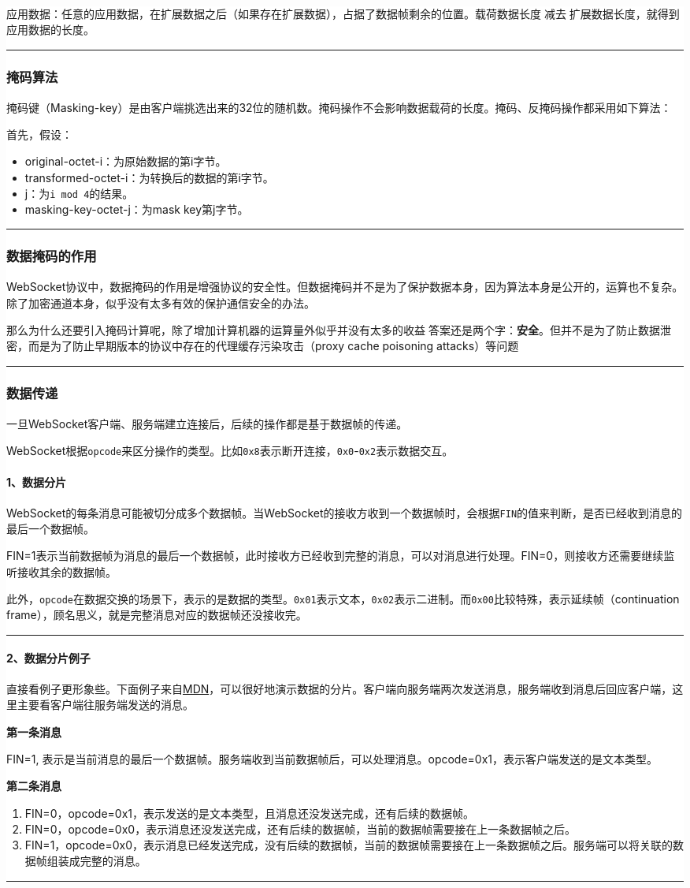 应用数据：任意的应用数据，在扩展数据之后（如果存在扩展数据），占据了数据帧剩余的位置。载荷数据长度 减去 扩展数据长度，就得到应用数据的长度。

---

### 掩码算法

掩码键（Masking-key）是由客户端挑选出来的32位的随机数。掩码操作不会影响数据载荷的长度。掩码、反掩码操作都采用如下算法：

首先，假设：

- original-octet-i：为原始数据的第i字节。
- transformed-octet-i：为转换后的数据的第i字节。
- j：为`i mod 4`的结果。
- masking-key-octet-j：为mask key第j字节。

---

### 数据掩码的作用

WebSocket协议中，数据掩码的作用是增强协议的安全性。但数据掩码并不是为了保护数据本身，因为算法本身是公开的，运算也不复杂。除了加密通道本身，似乎没有太多有效的保护通信安全的办法。

那么为什么还要引入掩码计算呢，除了增加计算机器的运算量外似乎并没有太多的收益
答案还是两个字：**安全**。但并不是为了防止数据泄密，而是为了防止早期版本的协议中存在的代理缓存污染攻击（proxy cache poisoning attacks）等问题

---

### 数据传递

一旦WebSocket客户端、服务端建立连接后，后续的操作都是基于数据帧的传递。

WebSocket根据`opcode`来区分操作的类型。比如`0x8`表示断开连接，`0x0`-`0x2`表示数据交互。

#### 1、数据分片

WebSocket的每条消息可能被切分成多个数据帧。当WebSocket的接收方收到一个数据帧时，会根据`FIN`的值来判断，是否已经收到消息的最后一个数据帧。

FIN=1表示当前数据帧为消息的最后一个数据帧，此时接收方已经收到完整的消息，可以对消息进行处理。FIN=0，则接收方还需要继续监听接收其余的数据帧。

此外，`opcode`在数据交换的场景下，表示的是数据的类型。`0x01`表示文本，`0x02`表示二进制。而`0x00`比较特殊，表示延续帧（continuation frame），顾名思义，就是完整消息对应的数据帧还没接收完。

---

#### 2、数据分片例子

直接看例子更形象些。下面例子来自[MDN](https://developer.mozilla.org/en-US/docs/Web/API/WebSockets_API/Writing_WebSocket_servers)，可以很好地演示数据的分片。客户端向服务端两次发送消息，服务端收到消息后回应客户端，这里主要看客户端往服务端发送的消息。

**第一条消息**

FIN=1, 表示是当前消息的最后一个数据帧。服务端收到当前数据帧后，可以处理消息。opcode=0x1，表示客户端发送的是文本类型。

**第二条消息**

1. FIN=0，opcode=0x1，表示发送的是文本类型，且消息还没发送完成，还有后续的数据帧。
2. FIN=0，opcode=0x0，表示消息还没发送完成，还有后续的数据帧，当前的数据帧需要接在上一条数据帧之后。
3. FIN=1，opcode=0x0，表示消息已经发送完成，没有后续的数据帧，当前的数据帧需要接在上一条数据帧之后。服务端可以将关联的数据帧组装成完整的消息。

---

